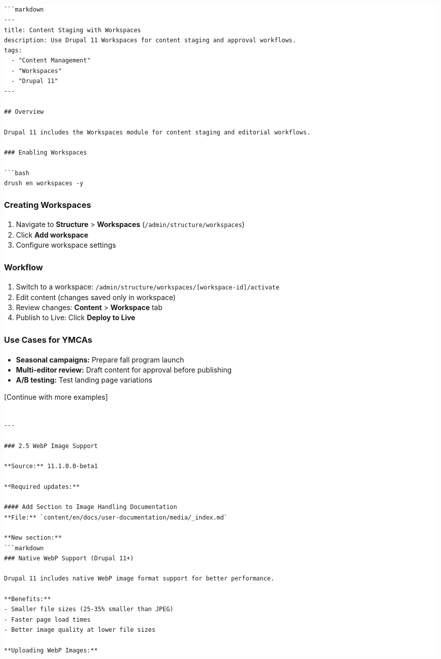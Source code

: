 ```
```markdown
---
title: Content Staging with Workspaces
description: Use Drupal 11 Workspaces for content staging and approval workflows.
tags:
  - "Content Management"
  - "Workspaces"
  - "Drupal 11"
---

## Overview

Drupal 11 includes the Workspaces module for content staging and editorial workflows.

### Enabling Workspaces

```bash
drush en workspaces -y
```

### Creating Workspaces

1. Navigate to **Structure** > **Workspaces** (`/admin/structure/workspaces`)
2. Click **Add workspace**
3. Configure workspace settings

### Workflow

1. Switch to a workspace: `/admin/structure/workspaces/[workspace-id]/activate`
2. Edit content (changes saved only in workspace)
3. Review changes: **Content** > **Workspace** tab
4. Publish to Live: Click **Deploy to Live**

### Use Cases for YMCAs

- **Seasonal campaigns:** Prepare fall program launch
- **Multi-editor review:** Draft content for approval before publishing
- **A/B testing:** Test landing page variations

[Continue with more examples]
```

---

### 2.5 WebP Image Support

**Source:** 11.1.0.0-beta1

**Required updates:**

#### Add Section to Image Handling Documentation
**File:** `content/en/docs/user-documentation/media/_index.md`

**New section:**
```markdown
### Native WebP Support (Drupal 11+)

Drupal 11 includes native WebP image format support for better performance.

**Benefits:**
- Smaller file sizes (25-35% smaller than JPEG)
- Faster page load times
- Better image quality at lower file sizes

**Uploading WebP Images:**
```